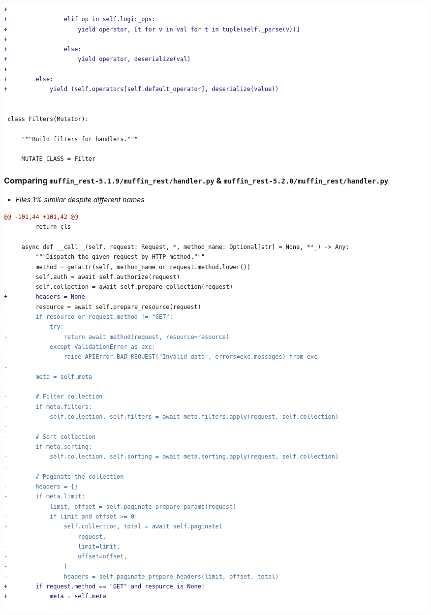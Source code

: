 ```diff
+
+                elif op in self.logic_ops:
+                    yield operator, [t for v in val for t in tuple(self._parse(v))]
+
+                else:
+                    yield operator, deserialize(val)
+
+        else:
+            yield (self.operators[self.default_operator], deserialize(value))
 
 
 class Filters(Mutator):
 
     """Build filters for handlers."""
 
     MUTATE_CLASS = Filter
```

### Comparing `muffin_rest-5.1.9/muffin_rest/handler.py` & `muffin_rest-5.2.0/muffin_rest/handler.py`

 * *Files 1% similar despite different names*

```diff
@@ -101,44 +101,42 @@
         return cls
 
     async def __call__(self, request: Request, *, method_name: Optional[str] = None, **_) -> Any:
         """Dispatch the given request by HTTP method."""
         method = getattr(self, method_name or request.method.lower())
         self.auth = await self.authorize(request)
         self.collection = await self.prepare_collection(request)
+        headers = None
         resource = await self.prepare_resource(request)
-        if resource or request.method != "GET":
-            try:
-                return await method(request, resource=resource)
-            except ValidationError as exc:
-                raise APIError.BAD_REQUEST("Invalid data", errors=exc.messages) from exc
-
-        meta = self.meta
-
-        # Filter collection
-        if meta.filters:
-            self.collection, self.filters = await meta.filters.apply(request, self.collection)
-
-        # Sort collection
-        if meta.sorting:
-            self.collection, self.sorting = await meta.sorting.apply(request, self.collection)
-
-        # Paginate the collection
-        headers = {}
-        if meta.limit:
-            limit, offset = self.paginate_prepare_params(request)
-            if limit and offset >= 0:
-                self.collection, total = await self.paginate(
-                    request,
-                    limit=limit,
-                    offset=offset,
-                )
-                headers = self.paginate_prepare_headers(limit, offset, total)
+        if request.method == "GET" and resource is None:
+            meta = self.meta
 
```